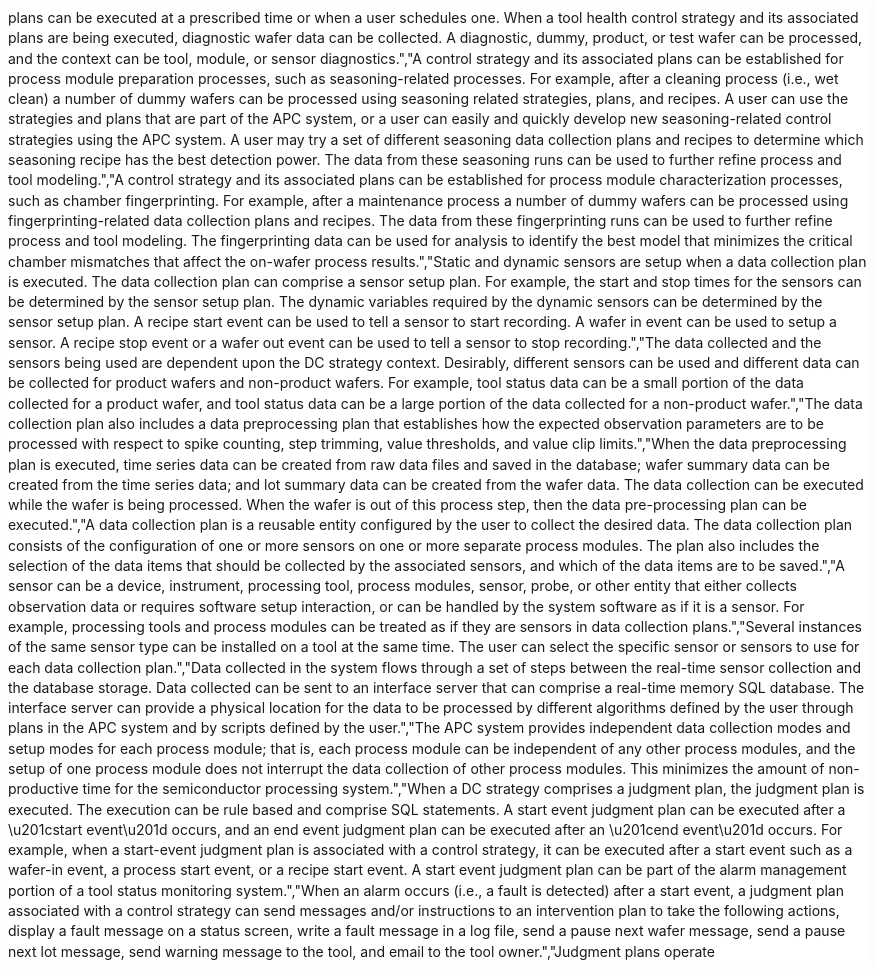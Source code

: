 plans can be executed at a prescribed time or when a user schedules one. When a tool health control strategy and its associated plans are being executed, diagnostic wafer data can be collected. A diagnostic, dummy, product, or test wafer can be processed, and the context can be tool, module, or sensor diagnostics.","A control strategy and its associated plans can be established for process module preparation processes, such as seasoning-related processes. For example, after a cleaning process (i.e., wet clean) a number of dummy wafers can be processed using seasoning related strategies, plans, and recipes. A user can use the strategies and plans that are part of the APC system, or a user can easily and quickly develop new seasoning-related control strategies using the APC system. A user may try a set of different seasoning data collection plans and recipes to determine which seasoning recipe has the best detection power. The data from these seasoning runs can be used to further refine process and tool modeling.","A control strategy and its associated plans can be established for process module characterization processes, such as chamber fingerprinting. For example, after a maintenance process a number of dummy wafers can be processed using fingerprinting-related data collection plans and recipes. The data from these fingerprinting runs can be used to further refine process and tool modeling. The fingerprinting data can be used for analysis to identify the best model that minimizes the critical chamber mismatches that affect the on-wafer process results.","Static and dynamic sensors are setup when a data collection plan is executed. The data collection plan can comprise a sensor setup plan. For example, the start and stop times for the sensors can be determined by the sensor setup plan. The dynamic variables required by the dynamic sensors can be determined by the sensor setup plan. A recipe start event can be used to tell a sensor to start recording. A wafer in event can be used to setup a sensor. A recipe stop event or a wafer out event can be used to tell a sensor to stop recording.","The data collected and the sensors being used are dependent upon the DC strategy context. Desirably, different sensors can be used and different data can be collected for product wafers and non-product wafers. For example, tool status data can be a small portion of the data collected for a product wafer, and tool status data can be a large portion of the data collected for a non-product wafer.","The data collection plan also includes a data preprocessing plan that establishes how the expected observation parameters are to be processed with respect to spike counting, step trimming, value thresholds, and value clip limits.","When the data preprocessing plan is executed, time series data can be created from raw data files and saved in the database; wafer summary data can be created from the time series data; and lot summary data can be created from the wafer data. The data collection can be executed while the wafer is being processed. When the wafer is out of this process step, then the data pre-processing plan can be executed.","A data collection plan is a reusable entity configured by the user to collect the desired data. The data collection plan consists of the configuration of one or more sensors on one or more separate process modules. The plan also includes the selection of the data items that should be collected by the associated sensors, and which of the data items are to be saved.","A sensor can be a device, instrument, processing tool, process modules, sensor, probe, or other entity that either collects observation data or requires software setup interaction, or can be handled by the system software as if it is a sensor. For example, processing tools and process modules can be treated as if they are sensors in data collection plans.","Several instances of the same sensor type can be installed on a tool at the same time. The user can select the specific sensor or sensors to use for each data collection plan.","Data collected in the system flows through a set of steps between the real-time sensor collection and the database storage. Data collected can be sent to an interface server that can comprise a real-time memory SQL database. The interface server can provide a physical location for the data to be processed by different algorithms defined by the user through plans in the APC system and by scripts defined by the user.","The APC system provides independent data collection modes and setup modes for each process module; that is, each process module can be independent of any other process modules, and the setup of one process module does not interrupt the data collection of other process modules. This minimizes the amount of non-productive time for the semiconductor processing system.","When a DC strategy comprises a judgment plan, the judgment plan is executed. The execution can be rule based and comprise SQL statements. A start event judgment plan can be executed after a \u201cstart event\u201d occurs, and an end event judgment plan can be executed after an \u201cend event\u201d occurs. For example, when a start-event judgment plan is associated with a control strategy, it can be executed after a start event such as a wafer-in event, a process start event, or a recipe start event. A start event judgment plan can be part of the alarm management portion of a tool status monitoring system.","When an alarm occurs (i.e., a fault is detected) after a start event, a judgment plan associated with a control strategy can send messages and\/or instructions to an intervention plan to take the following actions, display a fault message on a status screen, write a fault message in a log file, send a pause next wafer message, send a pause next lot message, send warning message to the tool, and email to the tool owner.","Judgment plans operate